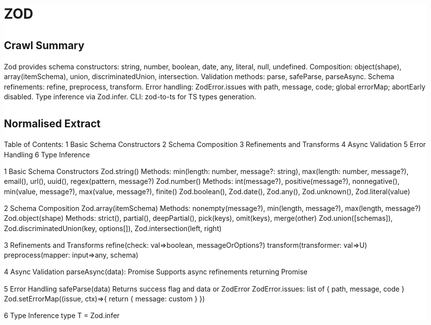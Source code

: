 # ZOD

## Crawl Summary
Zod provides schema constructors: string, number, boolean, date, any, literal, null, undefined. Composition: object(shape), array(itemSchema), union, discriminatedUnion, intersection. Validation methods: parse, safeParse, parseAsync. Schema refinements: refine, preprocess, transform. Error handling: ZodError.issues with path, message, code; global errorMap; abortEarly disabled. Type inference via Zod.infer. CLI: zod-to-ts for TS types generation.

## Normalised Extract
Table of Contents:
1  Basic Schema Constructors
2  Schema Composition
3  Refinements and Transforms
4  Async Validation
5  Error Handling
6  Type Inference

1  Basic Schema Constructors
   Zod.string()
     Methods: min(length: number, message?: string), max(length: number, message?), email(), url(), uuid(), regex(pattern, message?)
   Zod.number()
     Methods: int(message?), positive(message?), nonnegative(), min(value, message?), max(value, message?), finite()
   Zod.boolean(), Zod.date(), Zod.any(), Zod.unknown(), Zod.literal(value)

2  Schema Composition
   Zod.array(itemSchema)
     Methods: nonempty(message?), min(length, message?), max(length, message?)
   Zod.object(shape)
     Methods: strict(), partial(), deepPartial(), pick(keys), omit(keys), merge(other)
   Zod.union([schemas]), Zod.discriminatedUnion(key, options[]), Zod.intersection(left, right)

3  Refinements and Transforms
   refine(check: val=>boolean, messageOrOptions?)
   transform(transformer: val=>U)
   preprocess(mapper: input=>any, schema)

4  Async Validation
   parseAsync(data): Promise<T>
   Supports async refinements returning Promise<boolean>

5  Error Handling
   safeParse(data)
     Returns success flag and data or ZodError
   ZodError.issues: list of { path, message, code }
   Zod.setErrorMap((issue, ctx)=>{ return { message: custom } })

6  Type Inference
   type T = Zod.infer<typeof schema>

